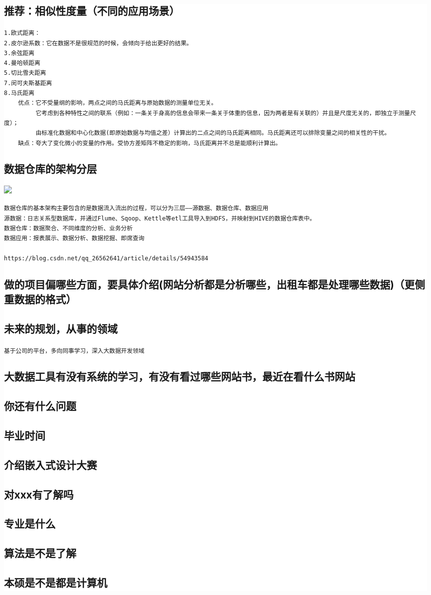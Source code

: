 ## 推荐：相似性度量（不同的应用场景）

	1.欧式距离：
	2.皮尔逊系数：它在数据不是很规范的时候，会倾向于给出更好的结果。
	3.余弦距离
	4.曼哈顿距离
	5.切比雪夫距离
	7.闵可夫斯基距离
	8.马氏距离
		优点：它不受量纲的影响，两点之间的马氏距离与原始数据的测量单位无关。		
			 它考虑到各种特性之间的联系（例如：一条关于身高的信息会带来一条关于体重的信息，因为两者是有关联的）并且是尺度无关的，即独立于测量尺度）；
			 由标准化数据和中心化数据(即原始数据与均值之差）计算出的二点之间的马氏距离相同。马氏距离还可以排除变量之间的相关性的干扰。
		缺点：夸大了变化微小的变量的作用。受协方差矩阵不稳定的影响，马氏距离并不总是能顺利计算出。

## 数据仓库的架构分层

![](https://i.imgur.com/ZdCUN3x.png)

	数据仓库的基本架构主要包含的是数据流入流出的过程，可以分为三层——源数据、数据仓库、数据应用
	源数据：日志关系型数据库，并通过Flume、Sqoop、Kettle等etl工具导入到HDFS，并映射到HIVE的数据仓库表中。
	数据仓库：数据聚合、不同维度的分析、业务分析
	数据应用：报表展示、数据分析、数据挖掘、即席查询

	https://blog.csdn.net/qq_26562641/article/details/54943584

## 做的项目偏哪些方面，要具体介绍(网站分析都是分析哪些，出租车都是处理哪些数据)（更侧重数据的格式）

## 未来的规划，从事的领域  

	基于公司的平台，多向同事学习，深入大数据开发领域

## 大数据工具有没有系统的学习，有没有看过哪些网站书，最近在看什么书网站  

## 你还有什么问题

## 毕业时间

## 介绍嵌入式设计大赛

## 对xxx有了解吗

## 专业是什么

## 算法是不是了解

## 本硕是不是都是计算机
